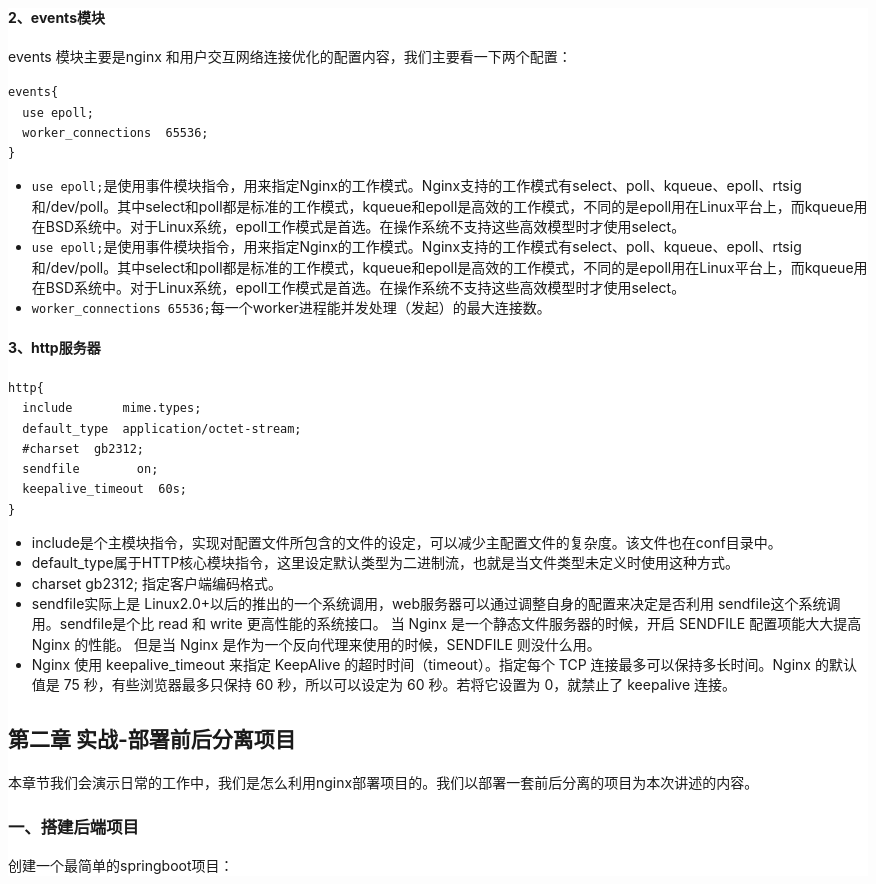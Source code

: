 #### 2、events模块

events 模块主要是nginx 和用户交互网络连接优化的配置内容，我们主要看一下两个配置：

```nginx
events{
  use epoll;
  worker_connections  65536;
}
```


- `use epoll;`是使用事件模块指令，用来指定Nginx的工作模式。Nginx支持的工作模式有select、poll、kqueue、epoll、rtsig和/dev/poll。其中select和poll都是标准的工作模式，kqueue和epoll是高效的工作模式，不同的是epoll用在Linux平台上，而kqueue用在BSD系统中。对于Linux系统，epoll工作模式是首选。在操作系统不支持这些高效模型时才使用select。
- `use epoll;`是使用事件模块指令，用来指定Nginx的工作模式。Nginx支持的工作模式有select、poll、kqueue、epoll、rtsig和/dev/poll。其中select和poll都是标准的工作模式，kqueue和epoll是高效的工作模式，不同的是epoll用在Linux平台上，而kqueue用在BSD系统中。对于Linux系统，epoll工作模式是首选。在操作系统不支持这些高效模型时才使用select。
- `worker_connections 65536;`每一个worker进程能并发处理（发起）的最大连接数。

#### 3、http服务器

```nginx
http{
  include       mime.types;
  default_type  application/octet-stream;
  #charset  gb2312;
  sendfile        on;
  keepalive_timeout  60s;
}
```


- include是个主模块指令，实现对配置文件所包含的文件的设定，可以减少主配置文件的复杂度。该文件也在conf目录中。
- default_type属于HTTP核心模块指令，这里设定默认类型为二进制流，也就是当文件类型未定义时使用这种方式。
- charset gb2312; 指定客户端编码格式。
- sendfile实际上是 Linux2.0+以后的推出的一个系统调用，web服务器可以通过调整自身的配置来决定是否利用 sendfile这个系统调用。sendfile是个比 read 和 write 更高性能的系统接口。 当 Nginx 是一个静态文件服务器的时候，开启 SENDFILE 配置项能大大提高 Nginx 的性能。 但是当 Nginx 是作为一个反向代理来使用的时候，SENDFILE 则没什么用。
- Nginx 使用 keepalive_timeout 来指定 KeepAlive 的超时时间（timeout）。指定每个 TCP 连接最多可以保持多长时间。Nginx 的默认值是 75 秒，有些浏览器最多只保持 60 秒，所以可以设定为 60 秒。若将它设置为 0，就禁止了 keepalive 连接。

## 第二章 实战-部署前后分离项目

本章节我们会演示日常的工作中，我们是怎么利用nginx部署项目的。我们以部署一套前后分离的项目为本次讲述的内容。

### 一、搭建后端项目

创建一个最简单的springboot项目：
